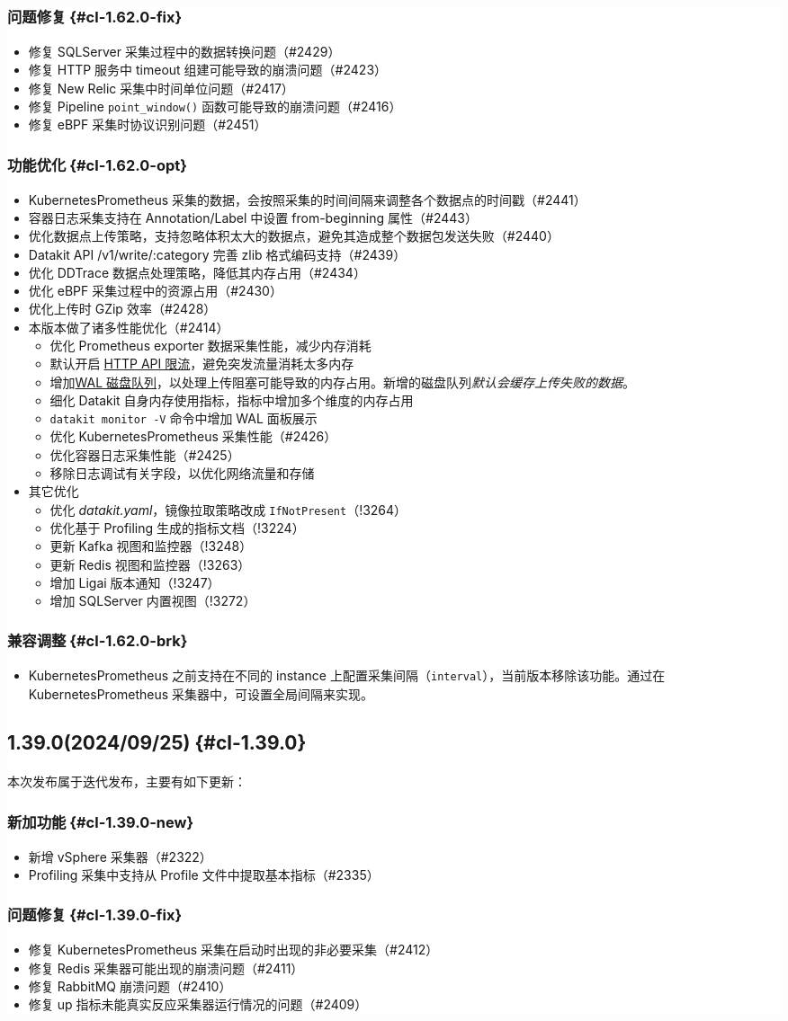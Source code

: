 ### 问题修复 {#cl-1.62.0-fix}

- 修复 SQLServer 采集过程中的数据转换问题（#2429）
- 修复 HTTP 服务中 timeout 组建可能导致的崩溃问题（#2423）
- 修复 New Relic 采集中时间单位问题（#2417）
- 修复 Pipeline `point_window()` 函数可能导致的崩溃问题（#2416）
- 修复 eBPF 采集时协议识别问题（#2451）

### 功能优化 {#cl-1.62.0-opt}

- KubernetesPrometheus 采集的数据，会按照采集的时间间隔来调整各个数据点的时间戳（#2441）
- 容器日志采集支持在 Annotation/Label 中设置 from-beginning 属性（#2443）
- 优化数据点上传策略，支持忽略体积太大的数据点，避免其造成整个数据包发送失败（#2440）
- Datakit API /v1/write/:category 完善 zlib 格式编码支持（#2439）
- 优化 DDTrace 数据点处理策略，降低其内存占用（#2434）
- 优化 eBPF 采集过程中的资源占用（#2430）
- 优化上传时 GZip 效率（#2428）
- 本版本做了诸多性能优化（#2414）
    - 优化 Prometheus exporter 数据采集性能，减少内存消耗
    - 默认开启 [HTTP API 限流](datakit-conf.md#set-http-api-limit)，避免突发流量消耗太多内存
    - 增加[WAL 磁盘队列](datakit-conf.md#dataway-wal)，以处理上传阻塞可能导致的内存占用。新增的磁盘队列*默认会缓存上传失败的数据*。
    - 细化 Datakit 自身内存使用指标，指标中增加多个维度的内存占用
    - `datakit monitor -V` 命令中增加 WAL 面板展示
    - 优化 KubernetesPrometheus 采集性能（#2426）
    - 优化容器日志采集性能（#2425）
    - 移除日志调试有关字段，以优化网络流量和存储
- 其它优化
    - 优化 *datakit.yaml*，镜像拉取策略改成 `IfNotPresent`（!3264）
    - 优化基于 Profiling 生成的指标文档（!3224）
    - 更新 Kafka 视图和监控器（!3248）
    - 更新 Redis 视图和监控器（!3263）
    - 增加 Ligai 版本通知（!3247）
    - 增加 SQLServer 内置视图（!3272）

### 兼容调整 {#cl-1.62.0-brk}

- KubernetesPrometheus 之前支持在不同的 instance 上配置采集间隔（`interval`），当前版本移除该功能。通过在 KubernetesPrometheus 采集器中，可设置全局间隔来实现。



## 1.39.0(2024/09/25) {#cl-1.39.0}
本次发布属于迭代发布，主要有如下更新：

### 新加功能 {#cl-1.39.0-new}

- 新增 vSphere 采集器（#2322）
- Profiling 采集中支持从 Profile 文件中提取基本指标（#2335）

### 问题修复 {#cl-1.39.0-fix}

- 修复 KubernetesPrometheus 采集在启动时出现的非必要采集（#2412）
- 修复 Redis 采集器可能出现的崩溃问题（#2411）
- 修复 RabbitMQ 崩溃问题（#2410）
- 修复 up 指标未能真实反应采集器运行情况的问题（#2409）
